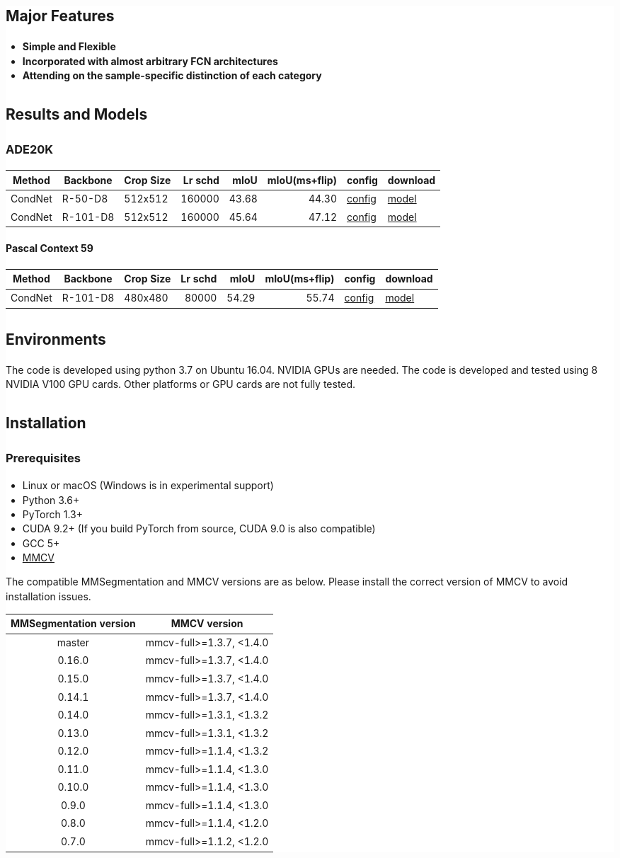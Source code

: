 ## Major Features
- **Simple and Flexible**
- **Incorporated with almost arbitrary FCN architectures**
- **Attending on the sample-specific distinction of each category**


## Results and Models
### ADE20K

| Method  | Backbone | Crop Size | Lr schd |  mIoU | mIoU(ms+flip) | config                                                           | download  |
| ------- | -------- | --------- | ------: | ----: | ------------: | ---------------------------------------------------------------- | --------- |
| CondNet | R-50-D8  | 512x512   |  160000 | 43.68 |         44.30 | [config](configs/condnet/condnet_r50-d8_512x512_160k_ade20k.py)  | [model]() |
| CondNet | R-101-D8 | 512x512   |  160000 | 45.64 |         47.12 | [config](configs/condnet/condnet_r101-d8_512x512_160k_ade20k.py) | [model]() |

#### Pascal Context 59

| Method  | Backbone | Crop Size | Lr schd |  mIoU | mIoU(ms+flip) | config                                                                                      | download  |
| ------- | -------- | --------- | ------: | ----: | ------------: | ------------------------------------------------------------------------------------------- | --------- |
| CondNet | R-101-D8 | 480x480   |   80000 | 54.29 |         55.74 | [config](configs/condnet/condnet_r101-d8_headlrx10_lr1e-3_480x480_80k_pascal_context_59.py) | [model]() |

## Environments
The code is developed using python 3.7 on Ubuntu 16.04. NVIDIA GPUs are needed. The code is developed and tested using 8 NVIDIA V100 GPU cards. Other platforms or GPU cards are not fully tested.

## Installation

### Prerequisites

- Linux or macOS (Windows is in experimental support)
- Python 3.6+
- PyTorch 1.3+
- CUDA 9.2+ (If you build PyTorch from source, CUDA 9.0 is also compatible)
- GCC 5+
- [MMCV](https://mmcv.readthedocs.io/en/latest/#installation)

The compatible MMSegmentation and MMCV versions are as below. Please install the correct version of MMCV to avoid installation issues.

| MMSegmentation version |       MMCV version       |
| :--------------------: | :----------------------: |
|         master         | mmcv-full>=1.3.7, <1.4.0 |
|         0.16.0         | mmcv-full>=1.3.7, <1.4.0 |
|         0.15.0         | mmcv-full>=1.3.7, <1.4.0 |
|         0.14.1         | mmcv-full>=1.3.7, <1.4.0 |
|         0.14.0         | mmcv-full>=1.3.1, <1.3.2 |
|         0.13.0         | mmcv-full>=1.3.1, <1.3.2 |
|         0.12.0         | mmcv-full>=1.1.4, <1.3.2 |
|         0.11.0         | mmcv-full>=1.1.4, <1.3.0 |
|         0.10.0         | mmcv-full>=1.1.4, <1.3.0 |
|         0.9.0          | mmcv-full>=1.1.4, <1.3.0 |
|         0.8.0          | mmcv-full>=1.1.4, <1.2.0 |
|         0.7.0          | mmcv-full>=1.1.2, <1.2.0 |